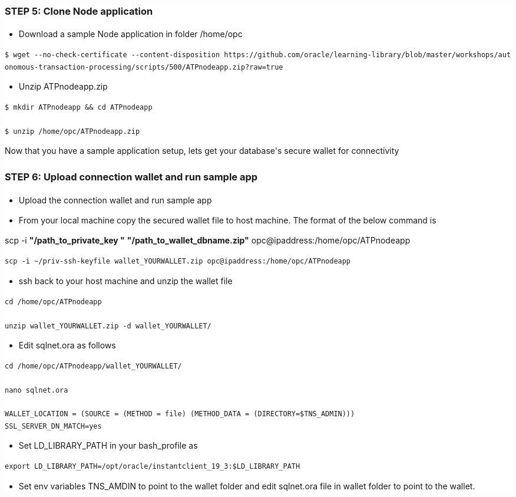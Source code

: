 ### **STEP 5: Clone Node application**

- Download a sample Node application in folder /home/opc

```
$ wget --no-check-certificate --content-disposition https://github.com/oracle/learning-library/blob/master/workshops/autonomous-transaction-processing/scripts/500/ATPnodeapp.zip?raw=true
```

- Unzip ATPnodeapp.zip

```
$ mkdir ATPnodeapp && cd ATPnodeapp

$ unzip /home/opc/ATPnodeapp.zip
```
Now that you have a sample application setup, lets get your database's secure wallet for connectivity

### **STEP 6: Upload connection wallet and run sample app**

- Upload the connection wallet and run sample app

- From your local machine copy the secured wallet file to host machine. 
The format of the below command is 

scp -i **"/path_to_private_key "** **"/path_to_wallet_dbname.zip"** opc@ipaddress:/home/opc/ATPnodeapp

```
scp -i ~/priv-ssh-keyfile wallet_YOURWALLET.zip opc@ipaddress:/home/opc/ATPnodeapp
```

- ssh back to your host machine and unzip the wallet file

```
cd /home/opc/ATPnodeapp

unzip wallet_YOURWALLET.zip -d wallet_YOURWALLET/
```

- Edit sqlnet.ora as follows

```
cd /home/opc/ATPnodeapp/wallet_YOURWALLET/

nano sqlnet.ora

WALLET_LOCATION = (SOURCE = (METHOD = file) (METHOD_DATA = (DIRECTORY=$TNS_ADMIN)))
SSL_SERVER_DN_MATCH=yes
```

- Set LD_LIBRARY_PATH in your bash_profile as

```
export LD_LIBRARY_PATH=/opt/oracle/instantclient_19_3:$LD_LIBRARY_PATH
```

- Set env variables TNS_AMDIN to point to the wallet folder and edit sqlnet.ora file in wallet folder to point to the wallet.
